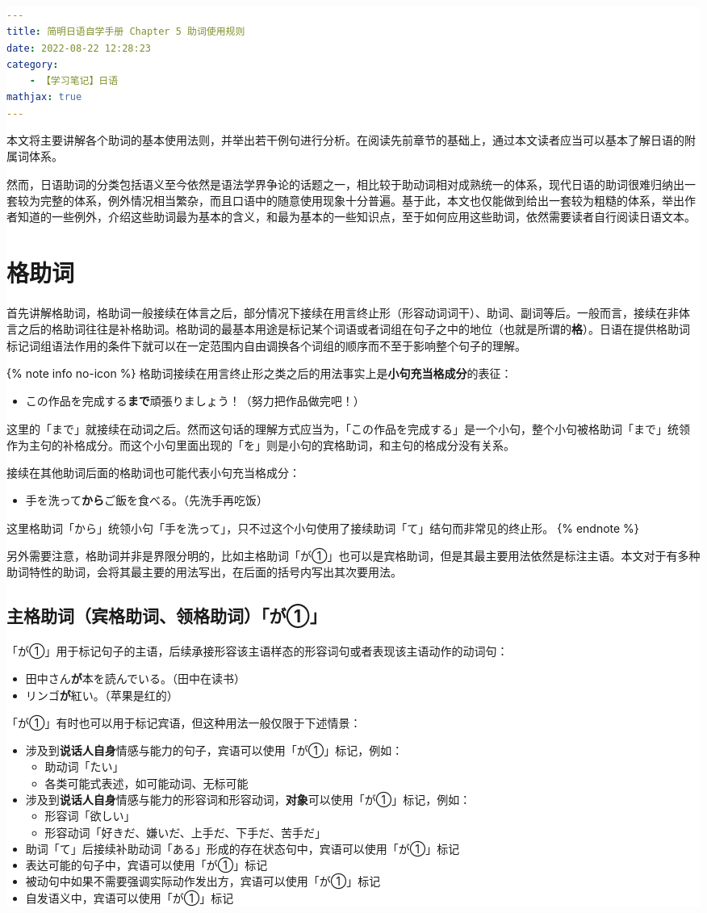 ```yaml
---
title: 简明日语自学手册 Chapter 5 助词使用规则
date: 2022-08-22 12:28:23
category:
    - 【学习笔记】日语
mathjax: true
---
```


本文将主要讲解各个助词的基本使用法则，并举出若干例句进行分析。在阅读先前章节的基础上，通过本文读者应当可以基本了解日语的附属词体系。

然而，日语助词的分类包括语义至今依然是语法学界争论的话题之一，相比较于助动词相对成熟统一的体系，现代日语的助词很难归纳出一套较为完整的体系，例外情况相当繁杂，而且口语中的随意使用现象十分普遍。基于此，本文也仅能做到给出一套较为粗糙的体系，举出作者知道的一些例外，介绍这些助词最为基本的含义，和最为基本的一些知识点，至于如何应用这些助词，依然需要读者自行阅读日语文本。



# 格助词

首先讲解格助词，格助词一般接续在体言之后，部分情况下接续在用言终止形（形容动词词干）、助词、副词等后。一般而言，接续在非体言之后的格助词往往是补格助词。格助词的最基本用途是标记某个词语或者词组在句子之中的地位（也就是所谓的**格**）。日语在提供格助词标记词组语法作用的条件下就可以在一定范围内自由调换各个词组的顺序而不至于影响整个句子的理解。

{% note info no-icon %}
格助词接续在用言终止形之类之后的用法事实上是**小句充当格成分**的表征：

- この作品を完成する**まで**頑張りましょう！（努力把作品做完吧！）

这里的「まで」就接续在动词之后。然而这句话的理解方式应当为，「この作品を完成する」是一个小句，整个小句被格助词「まで」统领作为主句的补格成分。而这个小句里面出现的「を」则是小句的宾格助词，和主句的格成分没有关系。

接续在其他助词后面的格助词也可能代表小句充当格成分：

- 手を洗って**から**ご飯を食べる。（先洗手再吃饭）

这里格助词「から」统领小句「手を洗って」，只不过这个小句使用了接续助词「て」结句而非常见的终止形。
{% endnote %}

另外需要注意，格助词并非是界限分明的，比如主格助词「が①」也可以是宾格助词，但是其最主要用法依然是标注主语。本文对于有多种助词特性的助词，会将其最主要的用法写出，在后面的括号内写出其次要用法。

## 主格助词（宾格助词、领格助词）「が①」

「が①」用于标记句子的主语，后续承接形容该主语样态的形容词句或者表现该主语动作的动词句：

- 田中さん**が**本を読んでいる。（田中在读书）
- リンゴ**が**紅い。（苹果是红的）

「が①」有时也可以用于标记宾语，但这种用法一般仅限于下述情景：

- 涉及到**说话人自身**情感与能力的句子，宾语可以使用「が①」标记，例如：
    - 助动词「たい」
    - 各类可能式表述，如可能动词、无标可能
- 涉及到**说话人自身**情感与能力的形容词和形容动词，**对象**可以使用「が①」标记，例如：
    - 形容词「欲しい」
    - 形容动词「好きだ、嫌いだ、上手だ、下手だ、苦手だ」
- 助词「て」后接续补助动词「ある」形成的存在状态句中，宾语可以使用「が①」标记
- 表达可能的句子中，宾语可以使用「が①」标记
- 被动句中如果不需要强调实际动作发出方，宾语可以使用「が①」标记
- 自发语义中，宾语可以使用「が①」标记
